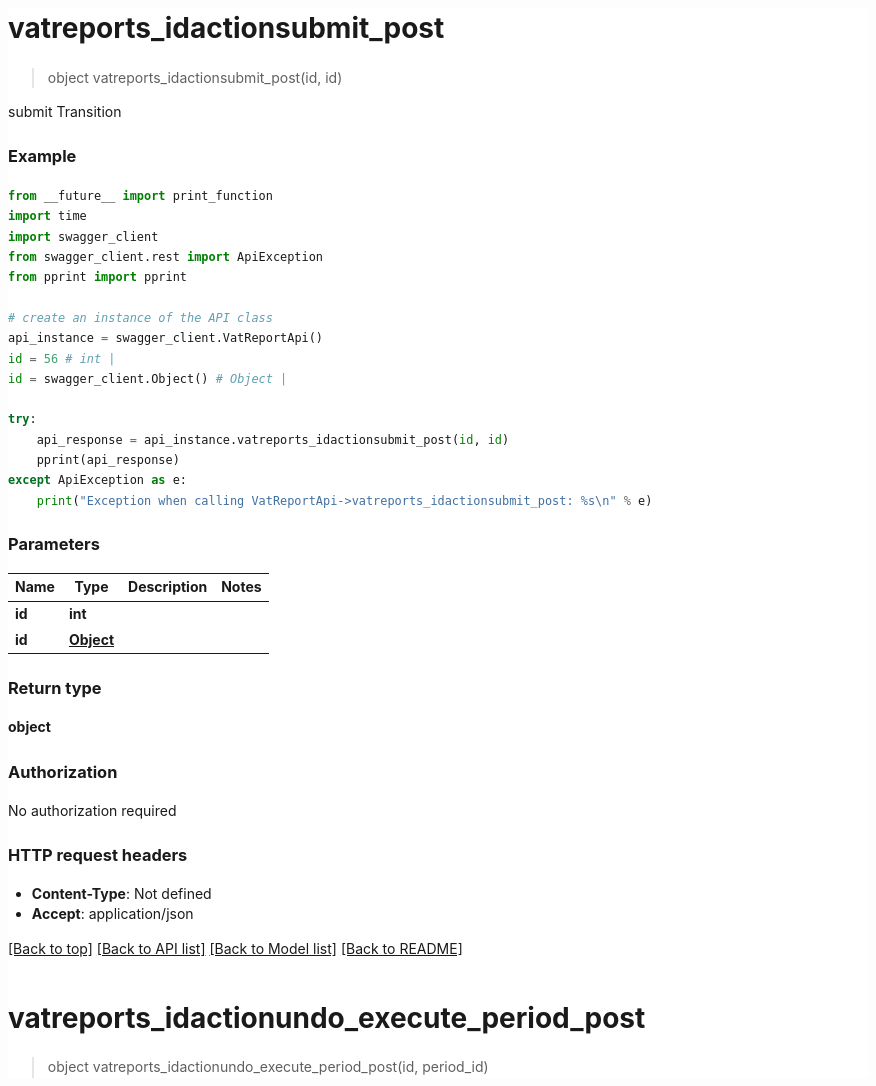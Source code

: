 # **vatreports_idactionsubmit_post**
> object vatreports_idactionsubmit_post(id, id)



submit Transition

### Example
```python
from __future__ import print_function
import time
import swagger_client
from swagger_client.rest import ApiException
from pprint import pprint

# create an instance of the API class
api_instance = swagger_client.VatReportApi()
id = 56 # int | 
id = swagger_client.Object() # Object | 

try:
    api_response = api_instance.vatreports_idactionsubmit_post(id, id)
    pprint(api_response)
except ApiException as e:
    print("Exception when calling VatReportApi->vatreports_idactionsubmit_post: %s\n" % e)
```

### Parameters

Name | Type | Description  | Notes
------------- | ------------- | ------------- | -------------
 **id** | **int**|  | 
 **id** | [**Object**](.md)|  | 

### Return type

**object**

### Authorization

No authorization required

### HTTP request headers

 - **Content-Type**: Not defined
 - **Accept**: application/json

[[Back to top]](#) [[Back to API list]](../README.md#documentation-for-api-endpoints) [[Back to Model list]](../README.md#documentation-for-models) [[Back to README]](../README.md)

# **vatreports_idactionundo_execute_period_post**
> object vatreports_idactionundo_execute_period_post(id, period_id)
